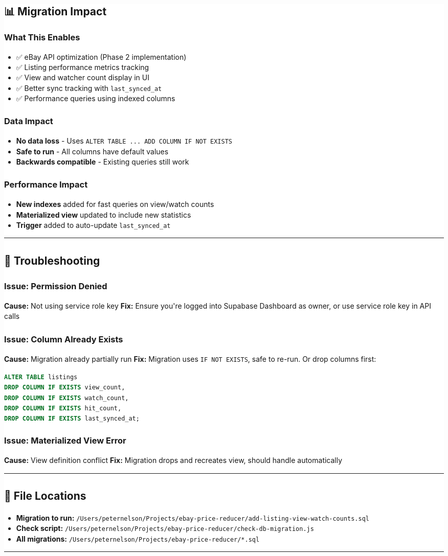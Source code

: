 
## 📊 Migration Impact

### What This Enables
- ✅ eBay API optimization (Phase 2 implementation)
- ✅ Listing performance metrics tracking
- ✅ View and watcher count display in UI
- ✅ Better sync tracking with `last_synced_at`
- ✅ Performance queries using indexed columns

### Data Impact
- **No data loss** - Uses `ALTER TABLE ... ADD COLUMN IF NOT EXISTS`
- **Safe to run** - All columns have default values
- **Backwards compatible** - Existing queries still work

### Performance Impact
- **New indexes** added for fast queries on view/watch counts
- **Materialized view** updated to include new statistics
- **Trigger** added to auto-update `last_synced_at`

---

## 🚨 Troubleshooting

### Issue: Permission Denied
**Cause:** Not using service role key
**Fix:** Ensure you're logged into Supabase Dashboard as owner, or use service role key in API calls

### Issue: Column Already Exists
**Cause:** Migration already partially run
**Fix:** Migration uses `IF NOT EXISTS`, safe to re-run. Or drop columns first:
```sql
ALTER TABLE listings
DROP COLUMN IF EXISTS view_count,
DROP COLUMN IF EXISTS watch_count,
DROP COLUMN IF EXISTS hit_count,
DROP COLUMN IF EXISTS last_synced_at;
```

### Issue: Materialized View Error
**Cause:** View definition conflict
**Fix:** Migration drops and recreates view, should handle automatically

---

## 📁 File Locations

- **Migration to run:** `/Users/peternelson/Projects/ebay-price-reducer/add-listing-view-watch-counts.sql`
- **Check script:** `/Users/peternelson/Projects/ebay-price-reducer/check-db-migration.js`
- **All migrations:** `/Users/peternelson/Projects/ebay-price-reducer/*.sql`

---